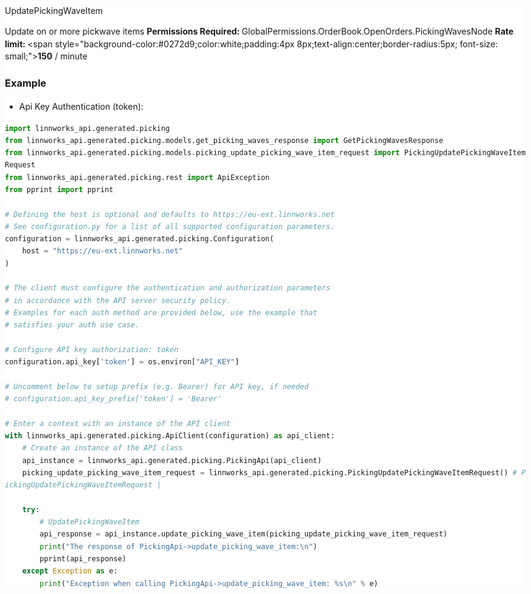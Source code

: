 UpdatePickingWaveItem

Update on or more pickwave items <b>Permissions Required: </b> GlobalPermissions.OrderBook.OpenOrders.PickingWavesNode <b>Rate limit: </b><span style=\"background-color:#0272d9;color:white;padding:4px 8px;text-align:center;border-radius:5px; font-size: small;\"><b>150</b></span> / minute

### Example

* Api Key Authentication (token):

```python
import linnworks_api.generated.picking
from linnworks_api.generated.picking.models.get_picking_waves_response import GetPickingWavesResponse
from linnworks_api.generated.picking.models.picking_update_picking_wave_item_request import PickingUpdatePickingWaveItemRequest
from linnworks_api.generated.picking.rest import ApiException
from pprint import pprint

# Defining the host is optional and defaults to https://eu-ext.linnworks.net
# See configuration.py for a list of all supported configuration parameters.
configuration = linnworks_api.generated.picking.Configuration(
    host = "https://eu-ext.linnworks.net"
)

# The client must configure the authentication and authorization parameters
# in accordance with the API server security policy.
# Examples for each auth method are provided below, use the example that
# satisfies your auth use case.

# Configure API key authorization: token
configuration.api_key['token'] = os.environ["API_KEY"]

# Uncomment below to setup prefix (e.g. Bearer) for API key, if needed
# configuration.api_key_prefix['token'] = 'Bearer'

# Enter a context with an instance of the API client
with linnworks_api.generated.picking.ApiClient(configuration) as api_client:
    # Create an instance of the API class
    api_instance = linnworks_api.generated.picking.PickingApi(api_client)
    picking_update_picking_wave_item_request = linnworks_api.generated.picking.PickingUpdatePickingWaveItemRequest() # PickingUpdatePickingWaveItemRequest | 

    try:
        # UpdatePickingWaveItem
        api_response = api_instance.update_picking_wave_item(picking_update_picking_wave_item_request)
        print("The response of PickingApi->update_picking_wave_item:\n")
        pprint(api_response)
    except Exception as e:
        print("Exception when calling PickingApi->update_picking_wave_item: %s\n" % e)
```
